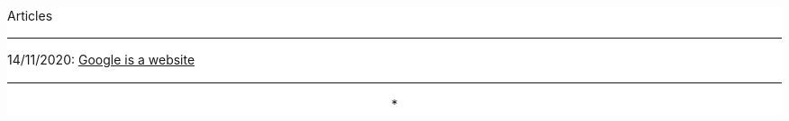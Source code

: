 <div class='heading'>Articles</div><hr/>
<p style="text-align: left;margin-bottom: 1ch;">
14/11/2020: <a href="google.ca">Google is a website</a><br>	

 <hr>
 <center>*
